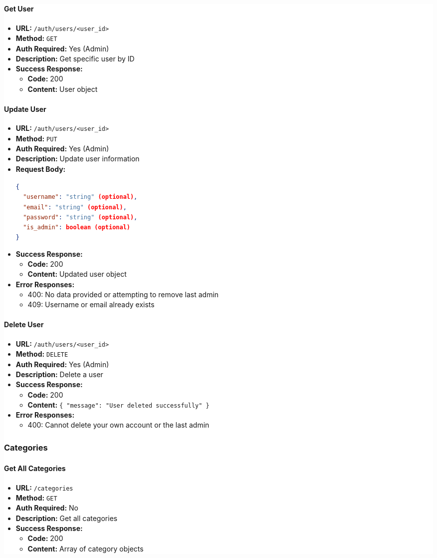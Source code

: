 #### Get User

- **URL:** `/auth/users/<user_id>`
- **Method:** `GET`
- **Auth Required:** Yes (Admin)
- **Description:** Get specific user by ID
- **Success Response:**
  - **Code:** 200
  - **Content:** User object

#### Update User

- **URL:** `/auth/users/<user_id>`
- **Method:** `PUT`
- **Auth Required:** Yes (Admin)
- **Description:** Update user information
- **Request Body:**
  ```json
  {
    "username": "string" (optional),
    "email": "string" (optional),
    "password": "string" (optional),
    "is_admin": boolean (optional)
  }
  ```
- **Success Response:**
  - **Code:** 200
  - **Content:** Updated user object
- **Error Responses:**
  - 400: No data provided or attempting to remove last admin
  - 409: Username or email already exists

#### Delete User

- **URL:** `/auth/users/<user_id>`
- **Method:** `DELETE`
- **Auth Required:** Yes (Admin)
- **Description:** Delete a user
- **Success Response:**
  - **Code:** 200
  - **Content:** `{ "message": "User deleted successfully" }`
- **Error Responses:**
  - 400: Cannot delete your own account or the last admin

### Categories

#### Get All Categories

- **URL:** `/categories`
- **Method:** `GET`
- **Auth Required:** No
- **Description:** Get all categories
- **Success Response:**
  - **Code:** 200
  - **Content:** Array of category objects
